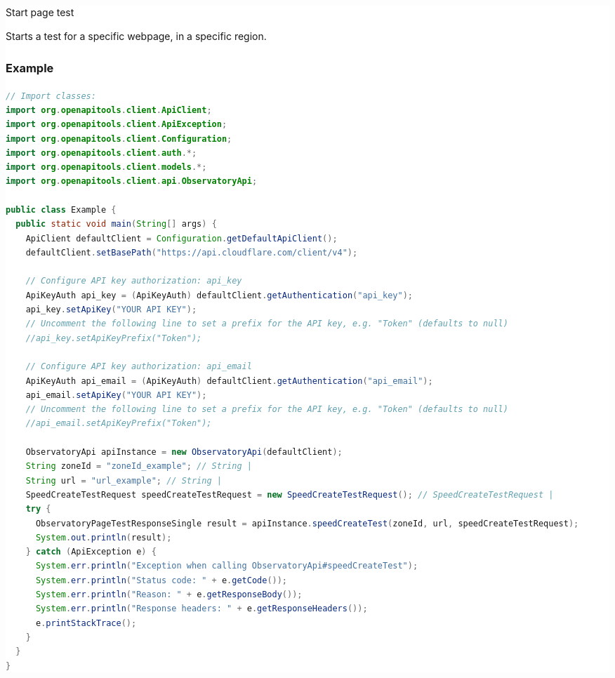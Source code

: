 Start page test

Starts a test for a specific webpage, in a specific region.

### Example
```java
// Import classes:
import org.openapitools.client.ApiClient;
import org.openapitools.client.ApiException;
import org.openapitools.client.Configuration;
import org.openapitools.client.auth.*;
import org.openapitools.client.models.*;
import org.openapitools.client.api.ObservatoryApi;

public class Example {
  public static void main(String[] args) {
    ApiClient defaultClient = Configuration.getDefaultApiClient();
    defaultClient.setBasePath("https://api.cloudflare.com/client/v4");
    
    // Configure API key authorization: api_key
    ApiKeyAuth api_key = (ApiKeyAuth) defaultClient.getAuthentication("api_key");
    api_key.setApiKey("YOUR API KEY");
    // Uncomment the following line to set a prefix for the API key, e.g. "Token" (defaults to null)
    //api_key.setApiKeyPrefix("Token");

    // Configure API key authorization: api_email
    ApiKeyAuth api_email = (ApiKeyAuth) defaultClient.getAuthentication("api_email");
    api_email.setApiKey("YOUR API KEY");
    // Uncomment the following line to set a prefix for the API key, e.g. "Token" (defaults to null)
    //api_email.setApiKeyPrefix("Token");

    ObservatoryApi apiInstance = new ObservatoryApi(defaultClient);
    String zoneId = "zoneId_example"; // String | 
    String url = "url_example"; // String | 
    SpeedCreateTestRequest speedCreateTestRequest = new SpeedCreateTestRequest(); // SpeedCreateTestRequest | 
    try {
      ObservatoryPageTestResponseSingle result = apiInstance.speedCreateTest(zoneId, url, speedCreateTestRequest);
      System.out.println(result);
    } catch (ApiException e) {
      System.err.println("Exception when calling ObservatoryApi#speedCreateTest");
      System.err.println("Status code: " + e.getCode());
      System.err.println("Reason: " + e.getResponseBody());
      System.err.println("Response headers: " + e.getResponseHeaders());
      e.printStackTrace();
    }
  }
}
```
